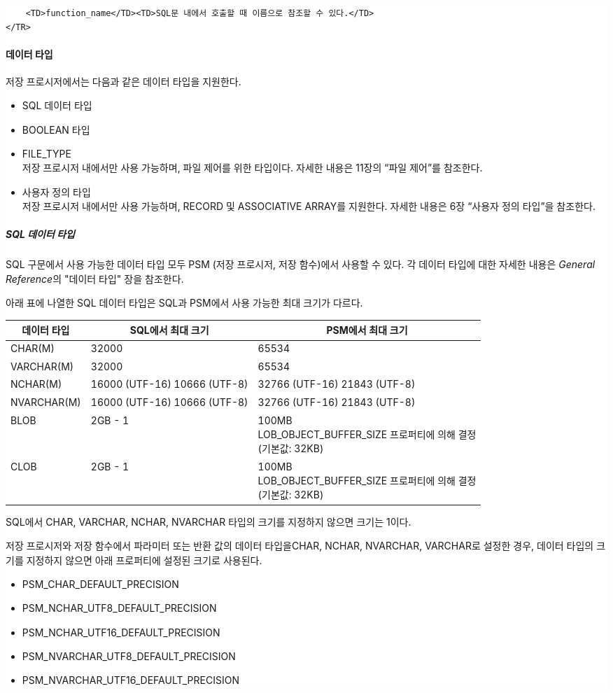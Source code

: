      	<TD>function_name</TD><TD>SQL문 내에서 호출할 때 이름으로 참조할 수 있다.</TD>        
    </TR>
</table>

#### 데이터 타입

저장 프로시저에서는 다음과 같은 데이터 타입을 지원한다.

-   SQL 데이터 타입

-   BOOLEAN 타입

-   FILE_TYPE  
    저장 프로시저 내에서만 사용 가능하며, 파일 제어를 위한 타입이다. 자세한
    내용은 11장의 “파일 제어”를 참조한다.

-   사용자 정의 타입  
    저장 프로시저 내에서만 사용 가능하며, RECORD 및 ASSOCIATIVE ARRAY를
    지원한다. 자세한 내용은 6장 “사용자 정의 타입”을 참조한다.

##### SQL 데이터 타입

SQL 구문에서 사용 가능한 데이터 타입 모두 PSM (저장 프로시저, 저장 함수)에서
사용할 수 있다. 각 데이터 타입에 대한 자세한 내용은 *General Reference*의
"데이터 타입" 장을 참조한다.

아래 표에 나열한 SQL 데이터 타입은 SQL과 PSM에서 사용 가능한 최대 크기가 다르다.

| 데이터 타입 | SQL에서 최대 크기            | PSM에서 최대 크기                                            |
| ----------- | ---------------------------- | ------------------------------------------------------------ |
| CHAR(M)     | 32000                        | 65534                                                        |
| VARCHAR(M)  | 32000                        | 65534                                                        |
| NCHAR(M)    | 16000 (UTF-16) 10666 (UTF-8) | 32766 (UTF-16) 21843 (UTF-8)                                 |
| NVARCHAR(M) | 16000 (UTF-16) 10666 (UTF-8) | 32766 (UTF-16) 21843 (UTF-8)                                 |
| BLOB        | 2GB - 1                      | 100MB <br />LOB_OBJECT_BUFFER_SIZE 프로퍼티에 의해 결정 <br />(기본값: 32KB) |
| CLOB        | 2GB - 1                      | 100MB <br />LOB_OBJECT_BUFFER_SIZE 프로퍼티에 의해 결정 <br />(기본값: 32KB) |

SQL에서 CHAR, VARCHAR, NCHAR, NVARCHAR 타입의 크기를 지정하지 않으면 크기는
1이다.

저장 프로시저와 저장 함수에서 파라미터 또는 반환 값의 데이터 타입을CHAR, NCHAR,
NVARCHAR, VARCHAR로 설정한 경우, 데이터 타입의 크기를 지정하지 않으면 아래
프로퍼티에 설정된 크기로 사용된다.

-   PSM_CHAR_DEFAULT_PRECISION

-   PSM_NCHAR_UTF8_DEFAULT_PRECISION

-   PSM_NCHAR_UTF16_DEFAULT_PRECISION

-   PSM_NVARCHAR_UTF8_DEFAULT_PRECISION

-   PSM_NVARCHAR_UTF16_DEFAULT_PRECISION
